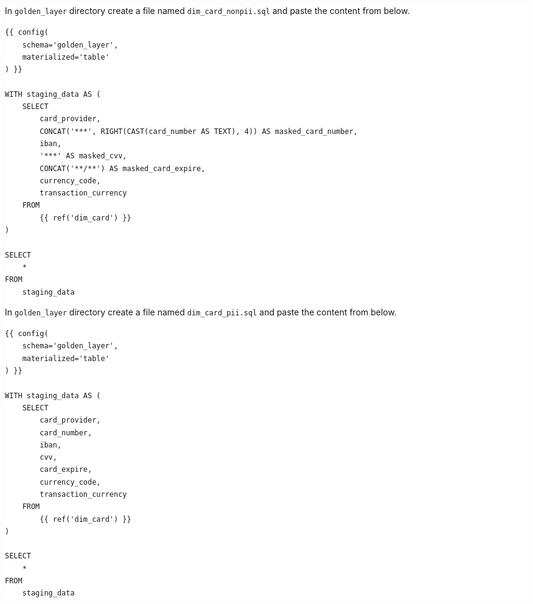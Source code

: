 In `golden_layer` directory create a file named `dim_card_nonpii.sql` and paste the content from below.
```
{{ config(
    schema='golden_layer',
    materialized='table'
) }}

WITH staging_data AS (
    SELECT
        card_provider,
        CONCAT('***', RIGHT(CAST(card_number AS TEXT), 4)) AS masked_card_number,
        iban,
        '***' AS masked_cvv,
        CONCAT('**/**') AS masked_card_expire,
        currency_code,
        transaction_currency
    FROM
        {{ ref('dim_card') }}
)

SELECT
    *
FROM
    staging_data
```

In `golden_layer` directory create a file named `dim_card_pii.sql` and paste the content from below.
```
{{ config(
    schema='golden_layer',
    materialized='table'
) }}

WITH staging_data AS (
    SELECT
        card_provider,
        card_number,
        iban,
        cvv,
        card_expire,
        currency_code,
        transaction_currency
    FROM
        {{ ref('dim_card') }}
)

SELECT
    *
FROM
    staging_data
```
